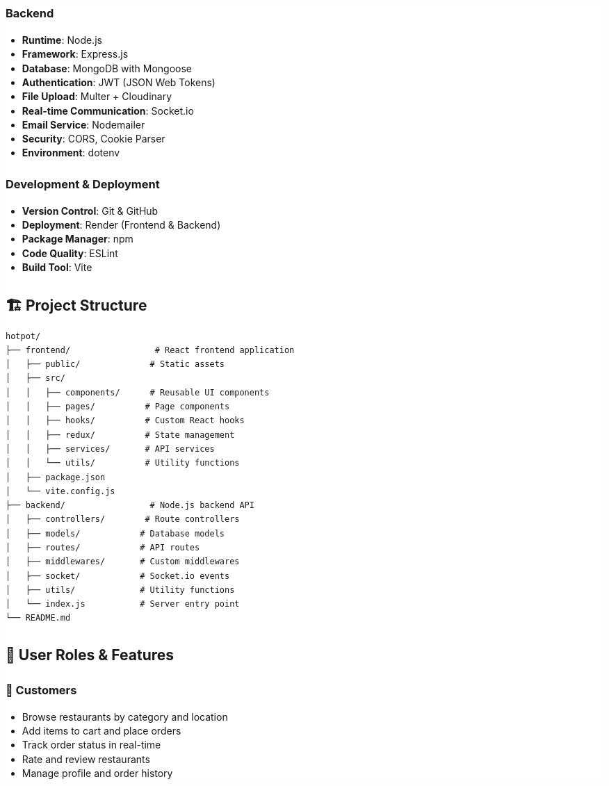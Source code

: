 ### Backend
- **Runtime**: Node.js
- **Framework**: Express.js
- **Database**: MongoDB with Mongoose
- **Authentication**: JWT (JSON Web Tokens)
- **File Upload**: Multer + Cloudinary
- **Real-time Communication**: Socket.io
- **Email Service**: Nodemailer
- **Security**: CORS, Cookie Parser
- **Environment**: dotenv

### Development & Deployment
- **Version Control**: Git & GitHub
- **Deployment**: Render (Frontend & Backend)
- **Package Manager**: npm
- **Code Quality**: ESLint
- **Build Tool**: Vite

## 🏗️ Project Structure

```
hotpot/
├── frontend/                 # React frontend application
│   ├── public/              # Static assets
│   ├── src/
│   │   ├── components/      # Reusable UI components
│   │   ├── pages/          # Page components
│   │   ├── hooks/          # Custom React hooks
│   │   ├── redux/          # State management
│   │   ├── services/       # API services
│   │   └── utils/          # Utility functions
│   ├── package.json
│   └── vite.config.js
├── backend/                 # Node.js backend API
│   ├── controllers/        # Route controllers
│   ├── models/            # Database models
│   ├── routes/            # API routes
│   ├── middlewares/       # Custom middlewares
│   ├── socket/            # Socket.io events
│   ├── utils/             # Utility functions
│   └── index.js           # Server entry point
└── README.md
```

## 👥 User Roles & Features

### 🛒 Customers
- Browse restaurants by category and location
- Add items to cart and place orders
- Track order status in real-time
- Rate and review restaurants
- Manage profile and order history
